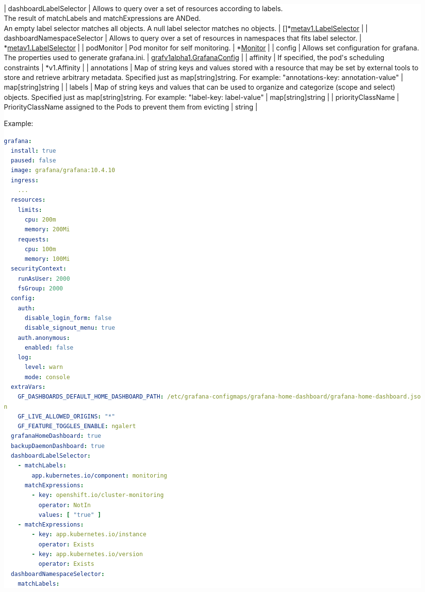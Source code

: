 | dashboardLabelSelector     | Allows to query over a set of resources according to labels.<br/>The result of matchLabels and matchExpressions are ANDed.<br/>An empty label selector matches all objects. A null label selector matches no objects.  | []*[metav1.LabelSelector](https://kubernetes.io/docs/reference/generated/kubernetes-api/v1.29/#labelselector-v1-meta)                                 |
| dashboardNamespaceSelector | Allows to query over a set of resources in namespaces that fits label selector.                                                                                                                                        | *[metav1.LabelSelector](https://kubernetes.io/docs/reference/generated/kubernetes-api/v1.29/#labelselector-v1-meta)                                   |
| podMonitor                 | Pod monitor for self monitoring.                                                                                                                                                                                       | *[Monitor](#monitor)                                                                                                                                  |
| config                     | Allows set configuration for grafana. The properties used to generate grafana.ini.                                                                                                                                     | [grafv1alpha1.GrafanaConfig](https://github.com/grafana/grafana-operator/blob/v4/documentation/deploy_grafana.md#config-reconciliation)  |
| affinity                                            | If specified, the pod's scheduling constraints                                                                                                                                                                                      | *v1.Affinity                                                                                                                   |
| annotations                | Map of string keys and values stored with a resource that may be set by external tools to store and retrieve arbitrary metadata. Specified just as map[string]string. For example: "annotations-key: annotation-value" | map[string]string                                                                                                                                     |
| labels                     | Map of string keys and values that can be used to organize and categorize (scope and select) objects. Specified just as map[string]string. For example: "label-key: label-value"                                       | map[string]string                                                                                                                                     |
| priorityClassName          | PriorityClassName assigned to the Pods to prevent them from evicting                                                                                                                                                   | string                                                                                                                                                |


Example:

```yaml
grafana:
  install: true
  paused: false
  image: grafana/grafana:10.4.10
  ingress:
    ...
  resources:
    limits:
      cpu: 200m
      memory: 200Mi
    requests:
      cpu: 100m
      memory: 100Mi
  securityContext:
    runAsUser: 2000
    fsGroup: 2000
  config:
    auth:
      disable_login_form: false
      disable_signout_menu: true
    auth.anonymous:
      enabled: false
    log:
      level: warn
      mode: console
  extraVars:
    GF_DASHBOARDS_DEFAULT_HOME_DASHBOARD_PATH: /etc/grafana-configmaps/grafana-home-dashboard/grafana-home-dashboard.json
    GF_LIVE_ALLOWED_ORIGINS: "*"
    GF_FEATURE_TOGGLES_ENABLE: ngalert
  grafanaHomeDashboard: true
  backupDaemonDashboard: true
  dashboardLabelSelector:
    - matchLabels:
        app.kubernetes.io/component: monitoring
      matchExpressions:
        - key: openshift.io/cluster-monitoring
          operator: NotIn
          values: [ "true" ]
    - matchExpressions:
        - key: app.kubernetes.io/instance
          operator: Exists
        - key: app.kubernetes.io/version
          operator: Exists
  dashboardNamespaceSelector:
    matchLabels:
```